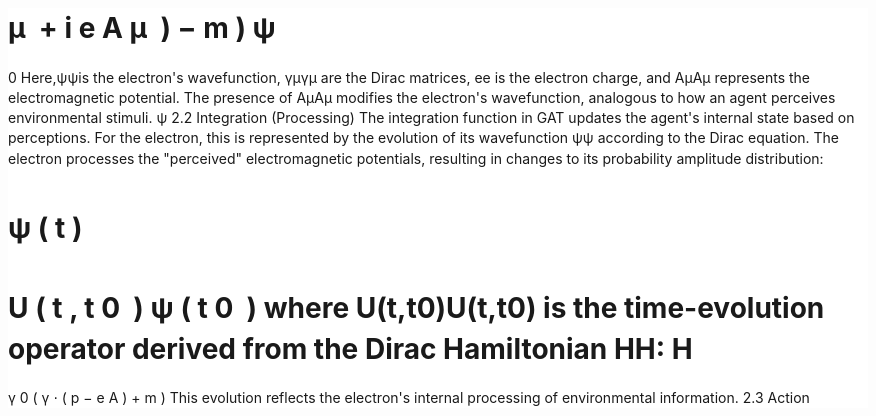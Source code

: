 μ
​
+
i
e
A
μ
​
)
−
m
)
ψ
=
0
Here,ψψis the electron's wavefunction, γμγμ are the Dirac matrices, ee is the electron charge, and AμAμ​ represents the electromagnetic potential. The presence of AμAμ​ modifies the electron's wavefunction, analogous to how an agent perceives environmental stimuli.
ψ
2.2 Integration (Processing)
The integration function in GAT updates the agent's internal state based on perceptions. For the electron, this is represented by the evolution of its wavefunction ψψ according to the Dirac equation. The electron processes the "perceived" electromagnetic potentials, resulting in changes to its probability amplitude distribution:

ψ
(
t
)
=
U
(
t
,
t
0
​
)
ψ
(
t
0
​
)
where U(t,t0)U(t,t0​) is the time-evolution operator derived from the Dirac Hamiltonian HH:
H
=
γ
0
(
γ
⋅
(
p
−
e
A
)
+
m
)
This evolution reflects the electron's internal processing of environmental information.
2.3 Action